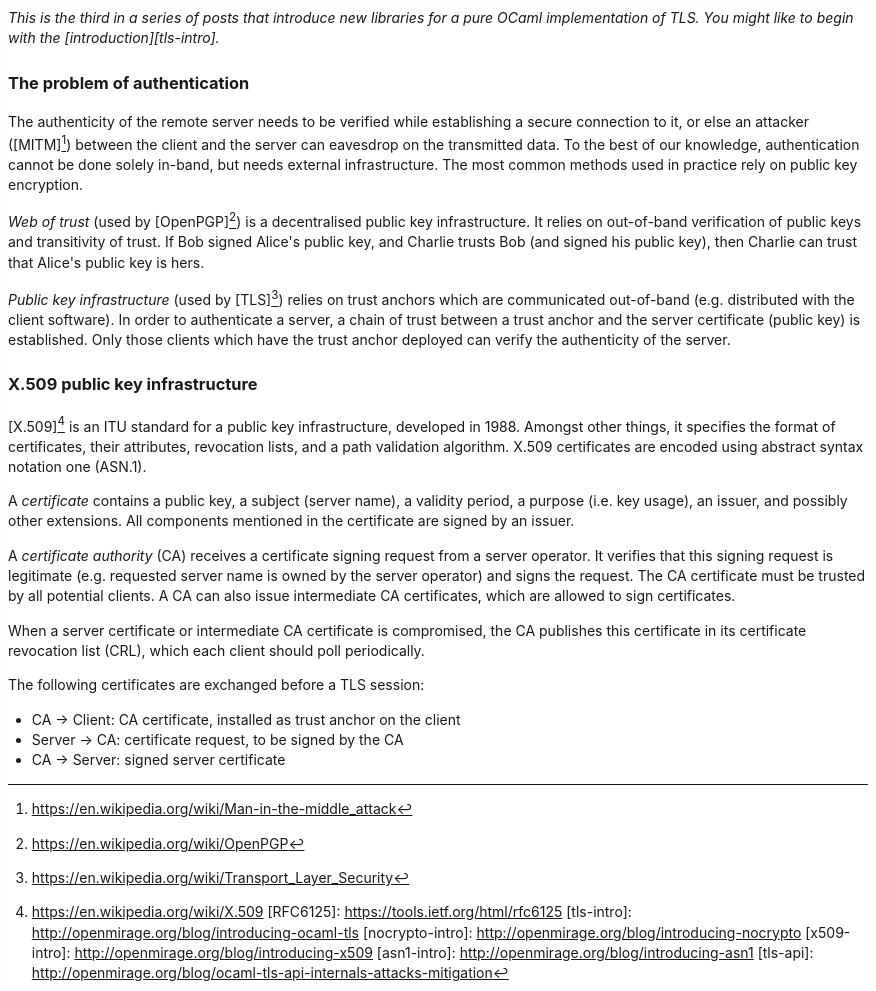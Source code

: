 *This is the third in a series of posts that introduce new libraries for a pure OCaml implementation of TLS.
You might like to begin with the [introduction][tls-intro].*

### The problem of authentication

The authenticity of the remote server needs to be verified while
establishing a secure connection to it, or else an
attacker ([MITM][^0]) between the client and the server can eavesdrop on
the transmitted data. To the best of our knowledge, authentication
cannot be done solely in-band, but needs external
infrastructure. The most common methods used in practice rely on
public key encryption.

*Web of trust* (used by [OpenPGP][^1]) is a decentralised public key
infrastructure. It relies on out-of-band verification of public keys
and transitivity of trust. If Bob signed Alice's public key, and
Charlie trusts Bob (and signed his public key), then Charlie can trust
that Alice's public key is hers.

*Public key infrastructure* (used by [TLS][^2]) relies on trust
anchors which are communicated out-of-band (e.g. distributed with the
client software). In order to authenticate a server, a chain of trust
between a trust anchor and the server certificate (public key) is
established. Only those clients which have the trust anchor deployed
can verify the authenticity of the server.

### X.509 public key infrastructure

[X.509][^3] is an ITU standard for a public key infrastructure,
developed in 1988. Amongst other things, it specifies the format of
certificates, their attributes, revocation lists, and a path
validation algorithm. X.509 certificates are encoded using abstract
syntax notation one (ASN.1).

A *certificate* contains a public key, a subject (server name), a
validity period, a purpose (i.e. key usage), an issuer, and
possibly other extensions. All components mentioned in the certificate
are signed by an issuer.

A *certificate authority* (CA) receives a certificate signing request
from a server operator. It verifies that this signing request is
legitimate (e.g. requested server name is owned by the server
operator) and signs the request. The CA certificate must be trusted by
all potential clients. A CA can also issue intermediate CA
certificates, which are allowed to sign certificates.

When a server certificate or intermediate CA certificate is
compromised, the CA publishes this certificate in its certificate
revocation list (CRL), which each client should poll periodically.

The following certificates are exchanged before a TLS session:
- CA -> Client: CA certificate, installed as trust anchor on the client
- Server -> CA: certificate request, to be signed by the CA
- CA -> Server: signed server certificate


[tls-demo]: https://tls.openmirage.org
[validate_chain]: https://github.com/mirleft/ocaml-tls/blob/6dc9258a38489665abf2bd6cdbed8a1ba544d522/lib/handshake_client.ml#L84
[connect_ext]: https://github.com/mirleft/ocaml-tls/blob/6dc9258a38489665abf2bd6cdbed8a1ba544d522/lwt/tls_lwt.ml#L227
[ca_cert_dir]: https://github.com/mirleft/ocaml-tls/blob/6dc9258a38489665abf2bd6cdbed8a1ba544d522/lwt/examples/ex_common.ml#L6
[http_client]: https://github.com/mirleft/ocaml-tls/blob/6dc9258a38489665abf2bd6cdbed8a1ba544d522/lwt/examples/http_client.ml
[libfetch]: https://github.com/freebsd/freebsd/blob/bf1a15b165af779577b0278b3d47151edb0d47f9/lib/libfetch/common.c#L326-665
[cert_hostnames]: https://github.com/mirleft/ocaml-x509/blob/7bd25d152445263d7659c653e4a761222f43c75b/lib/certificate.ml#L134-144
[hostname_matches]: https://github.com/mirleft/ocaml-x509/blob/7bd25d152445263d7659c653e4a761222f43c75b/lib/certificate.ml#L325-L346
[md5_collision]: http://www.win.tue.nl/~bdeweger/CollidingCertificates/ddl-full.pdf
[practical]: http://www.win.tue.nl/hashclash/rogue-ca/
[broken_null]: http://www.blackhat.com/presentations/bh-usa-09/MARLINSPIKE/BHUSA09-Marlinspike-DefeatSSL-SLIDES.pdf
[trust_gnutls]: https://cve.mitre.org/cgi-bin/cvename.cgi?name=CVE-2014-0092
[most_dangerous]: https://crypto.stanford.edu/~dabo/pubs/abstracts/ssl-client-bugs.html
[Frankencert]: http://www.cs.utexas.edu/~suman/publications/frankencert.pdf
[test suite]: https://github.com/mirleft/ocaml-x509/tree/master/tests
[module_x509]: https://github.com/mirleft/ocaml-x509/blob/cdea2b1ae222e88a403f2d8f954a6aa31c984941/lib/x509.ml
[module_pem]: https://github.com/mirleft/ocaml-x509/blob/cdea2b1ae222e88a403f2d8f954a6aa31c984941/lib/x509.ml#L18
[module_cert]: https://github.com/mirleft/ocaml-x509/blob/cdea2b1ae222e88a403f2d8f954a6aa31c984941/lib/x509.ml#L85
[module_pk]: https://github.com/mirleft/ocaml-x509/blob/cdea2b1ae222e88a403f2d8f954a6aa31c984941/lib/x509.ml#L105
[module_authenticator]: https://github.com/mirleft/ocaml-x509/blob/cdea2b1ae222e88a403f2d8f954a6aa31c984941/lib/x509.ml#L123
[chain_of_trust]: https://github.com/mirleft/ocaml-x509/blob/cdea2b1ae222e88a403f2d8f954a6aa31c984941/lib/x509.ml#L137
[null]: https://github.com/mirleft/ocaml-x509/blob/cdea2b1ae222e88a403f2d8f954a6aa31c984941/lib/x509.ml#L142
[authenticate]: https://github.com/mirleft/ocaml-x509/blob/cdea2b1ae222e88a403f2d8f954a6aa31c984941/lib/x509.mli#L42
[tbscert]: https://github.com/mirleft/ocaml-x509/blob/cdea2b1ae222e88a403f2d8f954a6aa31c984941/lib/asn_grammars.ml#L734
[module_certificate]: https://github.com/mirleft/ocaml-x509/blob/cdea2b1ae222e88a403f2d8f954a6aa31c984941/lib/certificate.mli
[cert_type]: https://github.com/mirleft/ocaml-x509/blob/cdea2b1ae222e88a403f2d8f954a6aa31c984941/lib/certificate.ml#L91
[cert_usage]: https://github.com/mirleft/ocaml-x509/blob/cdea2b1ae222e88a403f2d8f954a6aa31c984941/lib/certificate.ml#L95
[cert_extended_usage]: https://github.com/mirleft/ocaml-x509/blob/cdea2b1ae222e88a403f2d8f954a6aa31c984941/lib/certificate.ml#L100
[verify_chain_of_trust]: https://github.com/mirleft/ocaml-x509/blob/cdea2b1ae222e88a403f2d8f954a6aa31c984941/lib/certificate.ml#L419
[module_asn_grammars]: https://github.com/mirleft/ocaml-x509/blob/cdea2b1ae222e88a403f2d8f954a6aa31c984941/lib/asn_grammars.ml
[module_registry]: https://github.com/mirleft/ocaml-x509/blob/cdea2b1ae222e88a403f2d8f954a6aa31c984941/lib/registry.ml
[asn-combinators]: https://github.com/mirleft/ocaml-asn-combinators
[nocrypto]: https://github.com/mirleft/ocaml-nocrypto
[RFC5280]: https://tools.ietf.org/html/rfc5280
[validate_hostname]: https://github.com/mirleft/ocaml-x509/blob/7bd25d152445263d7659c653e4a761222f43c75b/lib/certificate.ml#L333
[climb]: https://github.com/mirleft/ocaml-x509/blob/7bd25d152445263d7659c653e4a761222f43c75b/lib/certificate.ml#L421
[is_cert_valid]: https://github.com/mirleft/ocaml-x509/blob/7bd25d152445263d7659c653e4a761222f43c75b/lib/certificate.ml#L264
[is_server_cert_valid]: https://github.com/mirleft/ocaml-x509/blob/7bd25d152445263d7659c653e4a761222f43c75b/lib/certificate.ml#L384
[verify_chain_of_trust]: https://github.com/mirleft/ocaml-x509/blob/7bd25d152445263d7659c653e4a761222f43c75b/lib/certificate.ml#L419
[valid_cas]: https://github.com/mirleft/ocaml-x509/blob/7bd25d152445263d7659c653e4a761222f43c75b/lib/certificate.ml#L438
[is_ca_cert_valid]: https://github.com/mirleft/ocaml-x509/blob/7bd25d152445263d7659c653e4a761222f43c75b/lib/certificate.ml#L282
[valid_trust_anchor_extensions]: https://github.com/mirleft/ocaml-x509/blob/7bd25d152445263d7659c653e4a761222f43c75b/lib/certificate.ml#L277
[validate_ca_extensions]: https://github.com/mirleft/ocaml-x509/blob/7bd25d152445263d7659c653e4a761222f43c75b/lib/certificate.ml#L206
[OCSP]: http://en.wikipedia.org/wiki/Online_Certificate_Status_Protocol
[mirage_ml]: http://lists.xenproject.org/archives/html/mirageos-devel/
[issues]: https://github.com/mirleft/ocaml-x509/issues
[certificate]: https://github.com/mirleft/ocaml-x509/blob/7bd25d152445263d7659c653e4a761222f43c75b/lib/certificate.ml
[asn1]: https://github.com/mirleft/ocaml-x509/blob/7bd25d152445263d7659c653e4a761222f43c75b/lib/asn_grammars.ml
[^0]: https://en.wikipedia.org/wiki/Man-in-the-middle_attack
[^1]: https://en.wikipedia.org/wiki/OpenPGP
[^2]: https://en.wikipedia.org/wiki/Transport_Layer_Security
[^3]: https://en.wikipedia.org/wiki/X.509
[RFC6125]: https://tools.ietf.org/html/rfc6125
[tls-intro]: http://openmirage.org/blog/introducing-ocaml-tls
[nocrypto-intro]: http://openmirage.org/blog/introducing-nocrypto
[x509-intro]: http://openmirage.org/blog/introducing-x509
[asn1-intro]: http://openmirage.org/blog/introducing-asn1
[tls-api]: http://openmirage.org/blog/ocaml-tls-api-internals-attacks-mitigation
